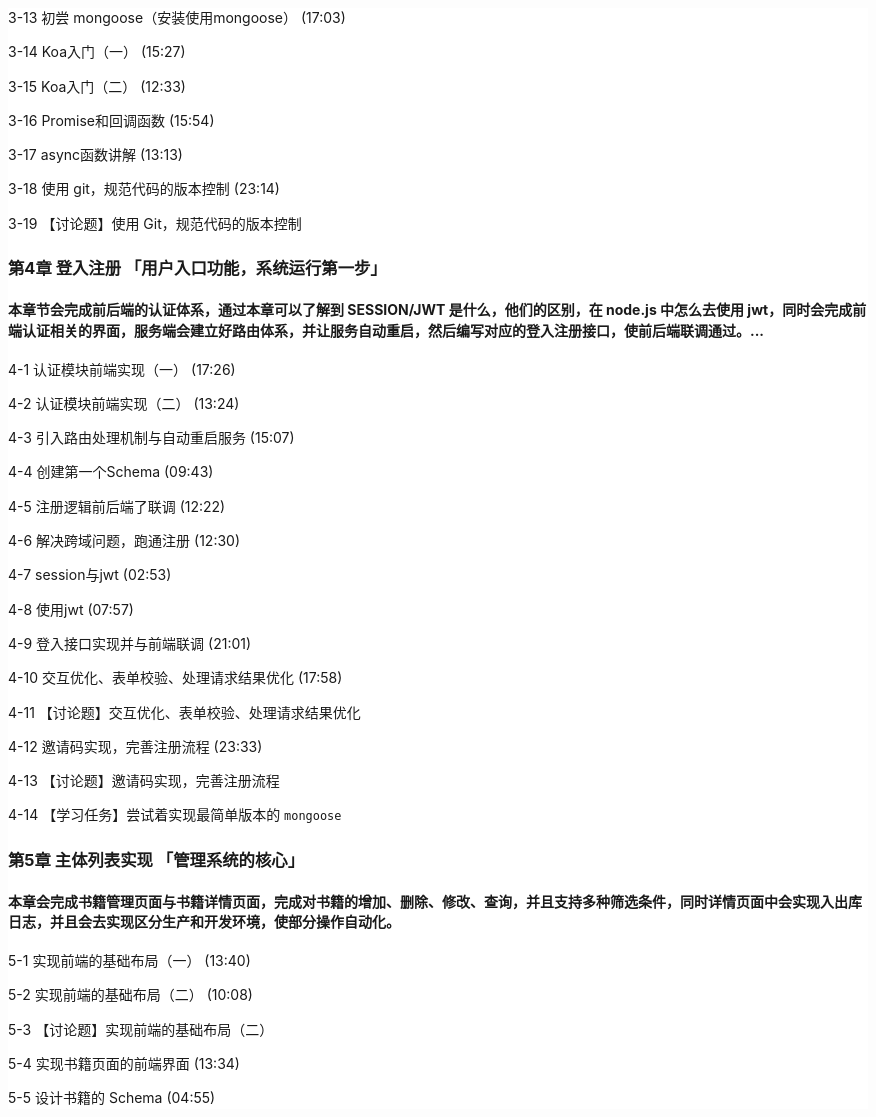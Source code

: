 3-13 初尝 mongoose（安装使用mongoose） (17:03)

3-14 Koa入门（一） (15:27)

3-15 Koa入门（二） (12:33)

3-16 Promise和回调函数 (15:54)

3-17 async函数讲解 (13:13)

3-18 使用 git，规范代码的版本控制 (23:14)

3-19 【讨论题】使用 Git，规范代码的版本控制


### 第4章 登入注册 「用户入口功能，系统运行第一步」

#### 本章节会完成前后端的认证体系，通过本章可以了解到 SESSION/JWT 是什么，他们的区别，在 node.js 中怎么去使用 jwt，同时会完成前端认证相关的界面，服务端会建立好路由体系，并让服务自动重启，然后编写对应的登入注册接口，使前后端联调通过。...
4-1 认证模块前端实现（一） (17:26)

4-2 认证模块前端实现（二） (13:24)

4-3 引入路由处理机制与自动重启服务 (15:07)

4-4 创建第一个Schema (09:43)

4-5 注册逻辑前后端了联调 (12:22)

4-6 解决跨域问题，跑通注册 (12:30)

4-7 session与jwt (02:53)

4-8 使用jwt (07:57)

4-9 登入接口实现并与前端联调 (21:01)

4-10 交互优化、表单校验、处理请求结果优化 (17:58)

4-11 【讨论题】交互优化、表单校验、处理请求结果优化

4-12 邀请码实现，完善注册流程 (23:33)

4-13 【讨论题】邀请码实现，完善注册流程

4-14 【学习任务】尝试着实现最简单版本的 `mongoose`


### 第5章 主体列表实现 「管理系统的核心」

#### 本章会完成书籍管理页面与书籍详情页面，完成对书籍的增加、删除、修改、查询，并且支持多种筛选条件，同时详情页面中会实现入出库日志，并且会去实现区分生产和开发环境，使部分操作自动化。
5-1 实现前端的基础布局（一） (13:40)

5-2 实现前端的基础布局（二） (10:08)

5-3 【讨论题】实现前端的基础布局（二）

5-4 实现书籍页面的前端界面 (13:34)

5-5 设计书籍的 Schema (04:55)
